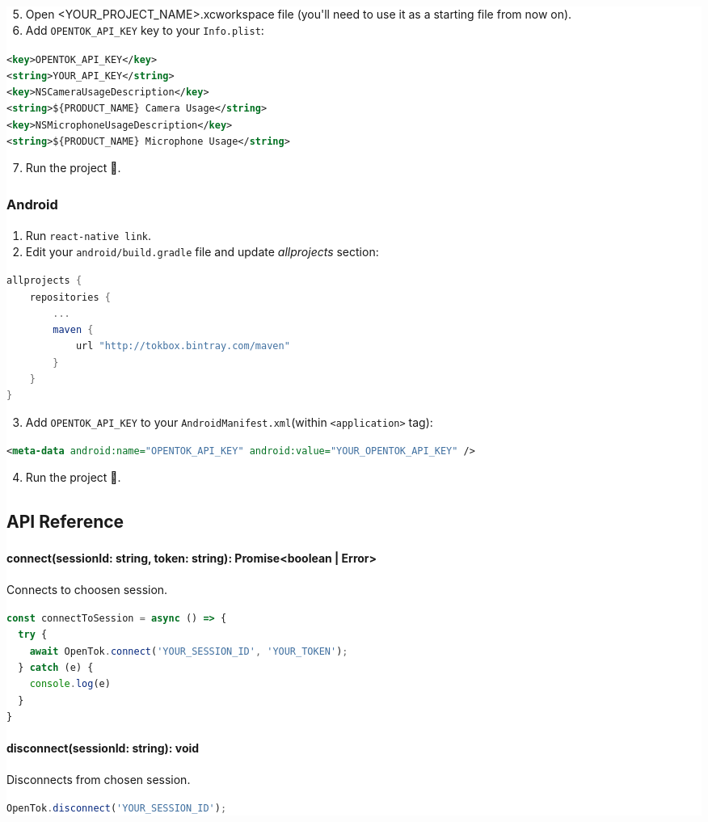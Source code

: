 5. Open <YOUR_PROJECT_NAME>.xcworkspace file (you'll need to use it as a starting file from now on).
6. Add `OPENTOK_API_KEY` key to your `Info.plist`:
```xml
<key>OPENTOK_API_KEY</key>
<string>YOUR_API_KEY</string>
<key>NSCameraUsageDescription</key>
<string>${PRODUCT_NAME} Camera Usage</string>
<key>NSMicrophoneUsageDescription</key>
<string>${PRODUCT_NAME} Microphone Usage</string>
```
7. Run the project 🎉.

### Android

1. Run `react-native link`.
2. Edit your `android/build.gradle` file and update *allprojects* section:
```gradle
allprojects {
    repositories {
        ...
        maven {
            url "http://tokbox.bintray.com/maven"
        }
    }
}
```
3. Add `OPENTOK_API_KEY` to your `AndroidManifest.xml`(within `<application>` tag):
```xml
<meta-data android:name="OPENTOK_API_KEY" android:value="YOUR_OPENTOK_API_KEY" />
```
4. Run the project 🎉.

## API Reference

#### connect(sessionId: string, token: string): Promise<boolean | Error>
Connects to choosen session.
```js
const connectToSession = async () => {
  try {
    await OpenTok.connect('YOUR_SESSION_ID', 'YOUR_TOKEN');
  } catch (e) {
    console.log(e)
  }
}
```

#### disconnect(sessionId: string): void
Disconnects from chosen session.
```js
OpenTok.disconnect('YOUR_SESSION_ID');
```
